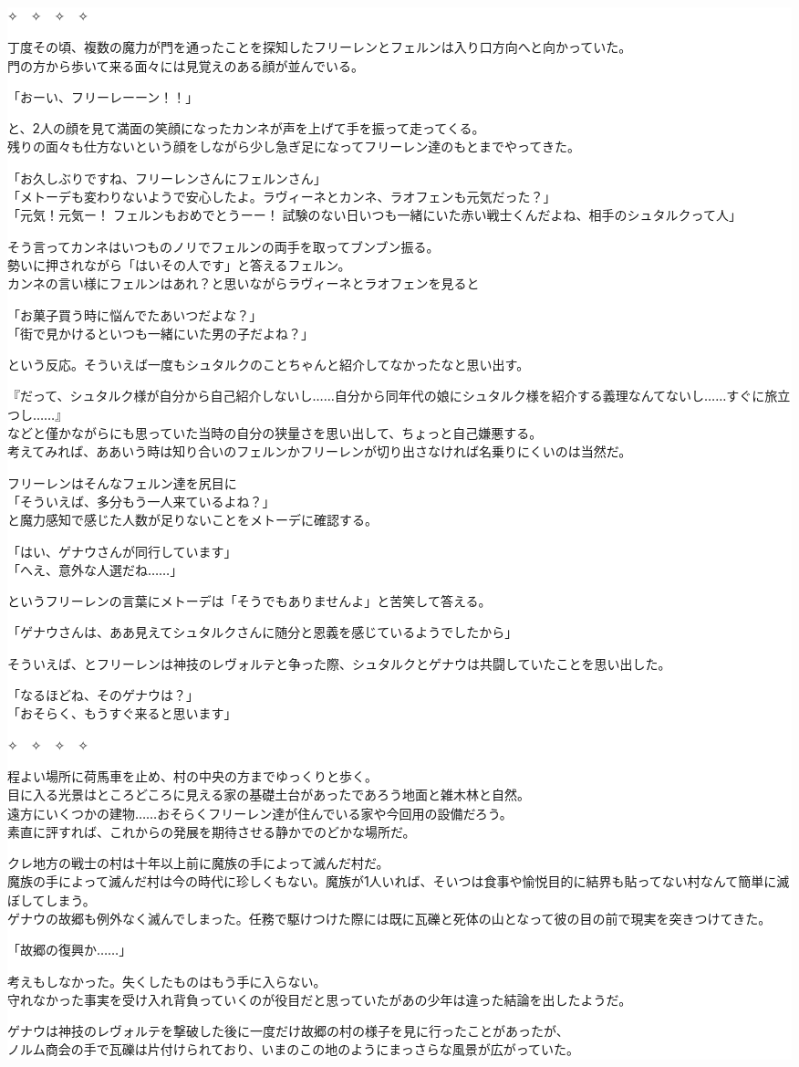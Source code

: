 ✧　✧　✧　✧  

丁度その頃、複数の魔力が門を通ったことを探知したフリーレンとフェルンは入り口方向へと向かっていた。  
門の方から歩いて来る面々には見覚えのある顔が並んでいる。  

「おーい、フリーレーーン！！」 

と、2人の顔を見て満面の笑顔になったカンネが声を上げて手を振って走ってくる。  
残りの面々も仕方ないという顔をしながら少し急ぎ足になってフリーレン達のもとまでやってきた。  

「お久しぶりですね、フリーレンさんにフェルンさん」  
「メトーデも変わりないようで安心したよ。ラヴィーネとカンネ、ラオフェンも元気だった？」  
「元気！元気ー！ フェルンもおめでとうーー！ 試験のない日いつも一緒にいた赤い戦士くんだよね、相手のシュタルクって人」  

そう言ってカンネはいつものノリでフェルンの両手を取ってブンブン振る。  
勢いに押されながら「はいその人です」と答えるフェルン。  
カンネの言い様にフェルンはあれ？と思いながらラヴィーネとラオフェンを見ると  

「お菓子買う時に悩んでたあいつだよな？」  
「街で見かけるといつも一緒にいた男の子だよね？」  

という反応。そういえば一度もシュタルクのことちゃんと紹介してなかったなと思い出す。  

『だって、シュタルク様が自分から自己紹介しないし……自分から同年代の娘にシュタルク様を紹介する義理なんてないし……すぐに旅立つし……』   
などと僅かながらにも思っていた当時の自分の狭量さを思い出して、ちょっと自己嫌悪する。  
考えてみれば、ああいう時は知り合いのフェルンかフリーレンが切り出さなければ名乗りにくいのは当然だ。  

フリーレンはそんなフェルン達を尻目に  
「そういえば、多分もう一人来ているよね？」  
と魔力感知で感じた人数が足りないことをメトーデに確認する。  

「はい、ゲナウさんが同行しています」  
「へえ、意外な人選だね……」  

というフリーレンの言葉にメトーデは「そうでもありませんよ」と苦笑して答える。  

「ゲナウさんは、ああ見えてシュタルクさんに随分と恩義を感じているようでしたから」  

そういえば、とフリーレンは神技のレヴォルテと争った際、シュタルクとゲナウは共闘していたことを思い出した。  

「なるほどね、そのゲナウは？」  
「おそらく、もうすぐ来ると思います」  

✧　✧　✧　✧  

程よい場所に荷馬車を止め、村の中央の方までゆっくりと歩く。  
目に入る光景はところどころに見える家の基礎土台があったであろう地面と雑木林と自然。  
遠方にいくつかの建物……おそらくフリーレン達が住んでいる家や今回用の設備だろう。  
素直に評すれば、これからの発展を期待させる静かでのどかな場所だ。  

クレ地方の戦士の村は十年以上前に魔族の手によって滅んだ村だ。  
魔族の手によって滅んだ村は今の時代に珍しくもない。魔族が1人いれば、そいつは食事や愉悦目的に結界も貼ってない村なんて簡単に滅ぼしてしまう。  
ゲナウの故郷も例外なく滅んでしまった。任務で駆けつけた際には既に瓦礫と死体の山となって彼の目の前で現実を突きつけてきた。  

「故郷の復興か……」  

考えもしなかった。失くしたものはもう手に入らない。  
守れなかった事実を受け入れ背負っていくのが役目だと思っていたがあの少年は違った結論を出したようだ。  

ゲナウは神技のレヴォルテを撃破した後に一度だけ故郷の村の様子を見に行ったことがあったが、  
ノルム商会の手で瓦礫は片付けられており、いまのこの地のようにまっさらな風景が広がっていた。  
